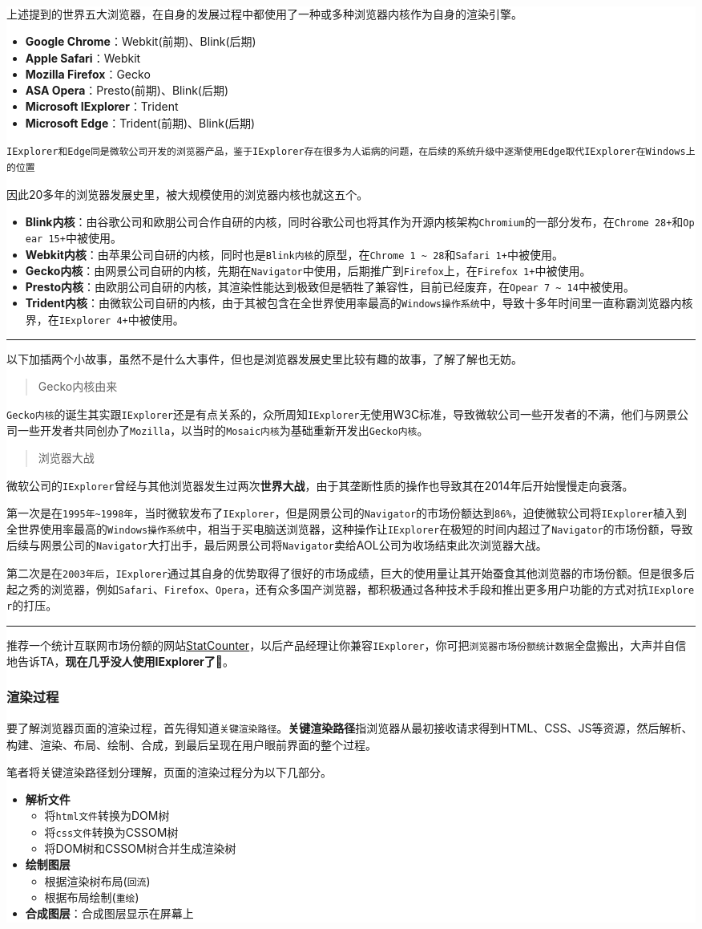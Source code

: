 上述提到的世界五大浏览器，在自身的发展过程中都使用了一种或多种浏览器内核作为自身的渲染引擎。

 *    **Google Chrome**：Webkit\(前期\)、Blink\(后期\)
 *    **Apple Safari**：Webkit
 *    **Mozilla Firefox**：Gecko
 *    **ASA Opera**：Presto\(前期\)、Blink\(后期\)
 *    **Microsoft IExplorer**：Trident
 *    **Microsoft Edge**：Trident\(前期\)、Blink\(后期\)

```
IExplorer和Edge同是微软公司开发的浏览器产品，鉴于IExplorer存在很多为人诟病的问题，在后续的系统升级中逐渐使用Edge取代IExplorer在Windows上的位置
```

因此20多年的浏览器发展史里，被大规模使用的浏览器内核也就这五个。

* **Blink内核**：由谷歌公司和欧朋公司合作自研的内核，同时谷歌公司也将其作为开源内核架构`Chromium`的一部分发布，在`Chrome 28+`和`Opear 15+`中被使用。
* **Webkit内核**：由苹果公司自研的内核，同时也是`Blink内核`的原型，在`Chrome 1 ~ 28`和`Safari 1+`中被使用。
* **Gecko内核**：由网景公司自研的内核，先期在`Navigator`中使用，后期推广到`Firefox`上，在`Firefox 1+`中被使用。
* **Presto内核**：由欧朋公司自研的内核，其渲染性能达到极致但是牺牲了兼容性，目前已经废弃，在`Opear 7 ~ 14`中被使用。
* **Trident内核**：由微软公司自研的内核，由于其被包含在全世界使用率最高的`Windows操作系统`中，导致十多年时间里一直称霸浏览器内核界，在`IExplorer 4+`中被使用。

* * *

以下加插两个小故事，虽然不是什么大事件，但也是浏览器发展史里比较有趣的故事，了解了解也无妨。

> Gecko内核由来

`Gecko内核`的诞生其实跟`IExplorer`还是有点关系的，众所周知`IExplorer`无使用W3C标准，导致微软公司一些开发者的不满，他们与网景公司一些开发者共同创办了`Mozilla`，以当时的`Mosaic内核`为基础重新开发出`Gecko内核`。

> 浏览器大战

微软公司的`IExplorer`曾经与其他浏览器发生过两次**世界大战**，由于其垄断性质的操作也导致其在2014年后开始慢慢走向衰落。

第一次是在`1995年~1998年`，当时微软发布了`IExplorer`，但是网景公司的`Navigator`的市场份额达到`86%`，迫使微软公司将`IExplorer`植入到全世界使用率最高的`Windows操作系统`中，相当于买电脑送浏览器，这种操作让`IExplorer`在极短的时间内超过了`Navigator`的市场份额，导致后续与网景公司的`Navigator`大打出手，最后网景公司将`Navigator`卖给AOL公司为收场结束此次浏览器大战。

第二次是在`2003年后`，`IExplorer`通过其自身的优势取得了很好的市场成绩，巨大的使用量让其开始蚕食其他浏览器的市场份额。但是很多后起之秀的浏览器，例如`Safari`、`Firefox`、`Opera`，还有众多国产浏览器，都积极通过各种技术手段和推出更多用户功能的方式对抗`IExplorer`的打压。

* * *

推荐一个统计互联网市场份额的网站[StatCounter](https://gs.statcounter.com)，以后产品经理让你兼容`IExplorer`，你可把`浏览器市场份额统计数据`全盘搬出，大声并自信地告诉TA，**现在几乎没人使用IExplorer了🤔**。

### 渲染过程

要了解浏览器页面的渲染过程，首先得知道`关键渲染路径`。**关键渲染路径**指浏览器从最初接收请求得到HTML、CSS、JS等资源，然后解析、构建、渲染、布局、绘制、合成，到最后呈现在用户眼前界面的整个过程。

笔者将关键渲染路径划分理解，页面的渲染过程分为以下几部分。

* **解析文件**
  * 将`html文件`转换为DOM树
  * 将`css文件`转换为CSSOM树
  * 将DOM树和CSSOM树合并生成渲染树
* **绘制图层**
  * 根据渲染树布局\(`回流`\)
  * 根据布局绘制\(`重绘`\)
* **合成图层**：合成图层显示在屏幕上
